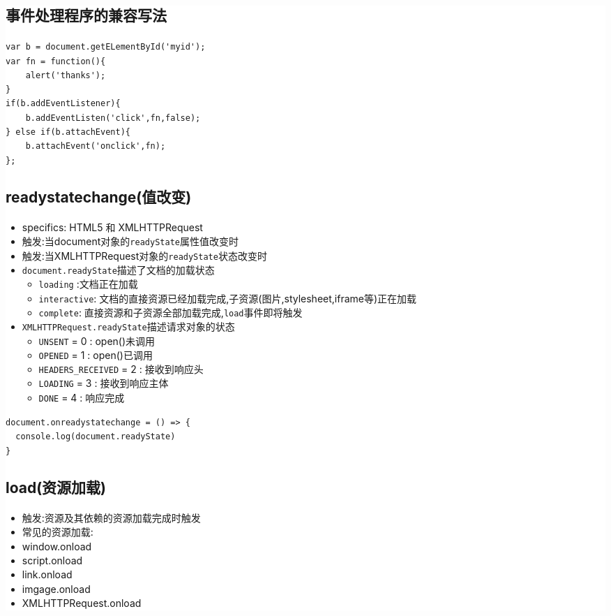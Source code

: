 
## 事件处理程序的兼容写法
```
var b = document.getELementById('myid');
var fn = function(){
    alert('thanks');
}
if(b.addEventListener){
    b.addEventListen('click',fn,false);
} else if(b.attachEvent){
    b.attachEvent('onclick',fn);
};
```

## readystatechange(值改变)
- specifics: HTML5 和 XMLHTTPRequest
- 触发:当document对象的`readyState`属性值改变时
- 触发:当XMLHTTPRequest对象的`readyState`状态改变时
- `document.readyState`描述了文档的加载状态
  - `loading` :文档正在加载
  - `interactive`: 文档的直接资源已经加载完成,子资源(图片,stylesheet,iframe等)正在加载
  - `complete`: 直接资源和子资源全部加载完成,`load`事件即将触发
- `XMLHTTPRequest.readyState`描述请求对象的状态
  - `UNSENT` = 0 : open()未调用
  - `OPENED` = 1 : open()已调用
  - `HEADERS_RECEIVED` = 2 : 接收到响应头
  - `LOADING` = 3 : 接收到响应主体
  - `DONE` = 4 : 响应完成
```
document.onreadystatechange = () => {
  console.log(document.readyState)
}
```

## load(资源加载)
- 触发:资源及其依赖的资源加载完成时触发
- 常见的资源加载:
 - window.onload
 - script.onload
 - link.onload
 - imgage.onload
 - XMLHTTPRequest.onload
